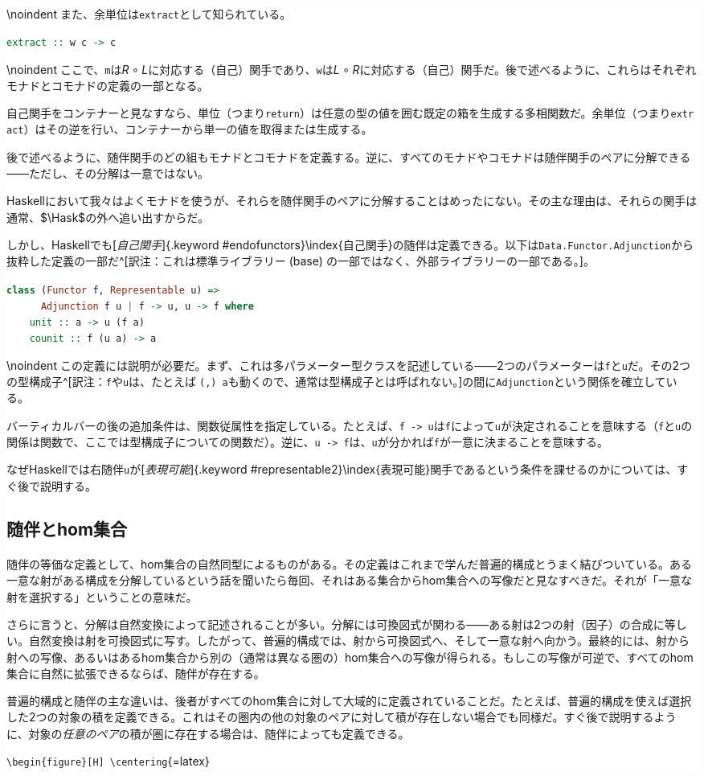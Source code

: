 \noindent
また、余単位は`extract`として知られている。

```haskell
extract :: w c -> c
```

\noindent
ここで、`m`は$R \circ L$に対応する（自己）関手であり、`w`は$L \circ R$に対応する（自己）関手だ。後で述べるように、これらはそれぞれモナドとコモナドの定義の一部となる。

自己関手をコンテナーと見なすなら、単位（つまり`return`）は任意の型の値を囲む既定の箱を生成する多相関数だ。余単位（つまり`extract`）はその逆を行い、コンテナーから単一の値を取得または生成する。

後で述べるように、随伴関手のどの組もモナドとコモナドを定義する。逆に、すべてのモナドやコモナドは随伴関手のペアに分解できる――ただし、その分解は一意ではない。

Haskellにおいて我々はよくモナドを使うが、それらを随伴関手のペアに分解することはめったにない。その主な理由は、それらの関手は通常、$\Hask$の外へ追い出すからだ。

しかし、Haskellでも[*自己関手*]{.keyword #endofunctors}\index{自己関手}の随伴は定義できる。以下は`Data.Functor.Adjunction`から抜粋した定義の一部だ^[訳注：これは標準ライブラリー (base) の一部ではなく、外部ライブラリーの一部である。]。

```haskell
class (Functor f, Representable u) =>
      Adjunction f u | f -> u, u -> f where
    unit :: a -> u (f a)
    counit :: f (u a) -> a
```

\noindent
この定義には説明が必要だ。まず、これは多パラメーター型クラスを記述している――2つのパラメーターは`f`と`u`だ。その2つの型構成子^[訳注：`f`や`u`は、たとえば `(,) a`も動くので、通常は型構成子とは呼ばれない。]の間に`Adjunction`という関係を確立している。

バーティカルバーの後の追加条件は、関数従属性を指定している。たとえば、`f -> u`は`f`によって`u`が決定されることを意味する（`f`と`u`の関係は関数で、ここでは型構成子についての関数だ）。逆に、`u -> f`は、`u`が分かれば`f`が一意に決まることを意味する。

なぜHaskellでは右随伴`u`が[*表現可能*]{.keyword #representable2}\index{表現可能}関手であるという条件を課せるのかについては、すぐ後で説明する。

## 随伴とhom集合

随伴の等価な定義として、hom集合の自然同型によるものがある。その定義はこれまで学んだ普遍的構成とうまく結びついている。ある一意な射がある構成を分解しているという話を聞いたら毎回、それはある集合からhom集合への写像だと見なすべきだ。それが「一意な射を選択する」ということの意味だ。

さらに言うと、分解は自然変換によって記述されることが多い。分解には可換図式が関わる――ある射は2つの射（因子）の合成に等しい。自然変換は射を可換図式に写す。したがって、普遍的構成では、射から可換図式へ、そして一意な射へ向かう。最終的には、射から射への写像、あるいはあるhom集合から別の（通常は異なる圏の）hom集合への写像が得られる。もしこの写像が可逆で、すべてのhom集合に自然に拡張できるならば、随伴が存在する。

普遍的構成と随伴の主な違いは、後者がすべてのhom集合に対して大域的に定義されていることだ。たとえば、普遍的構成を使えば選択した2つの対象の積を定義できる。これはその圏内の他の対象のペアに対して積が存在しない場合でも同様だ。すぐ後で説明するように、対象の*任意のペア*の積が圏に存在する場合は、随伴によっても定義できる。

`\begin{figure}[H] \centering`{=latex}